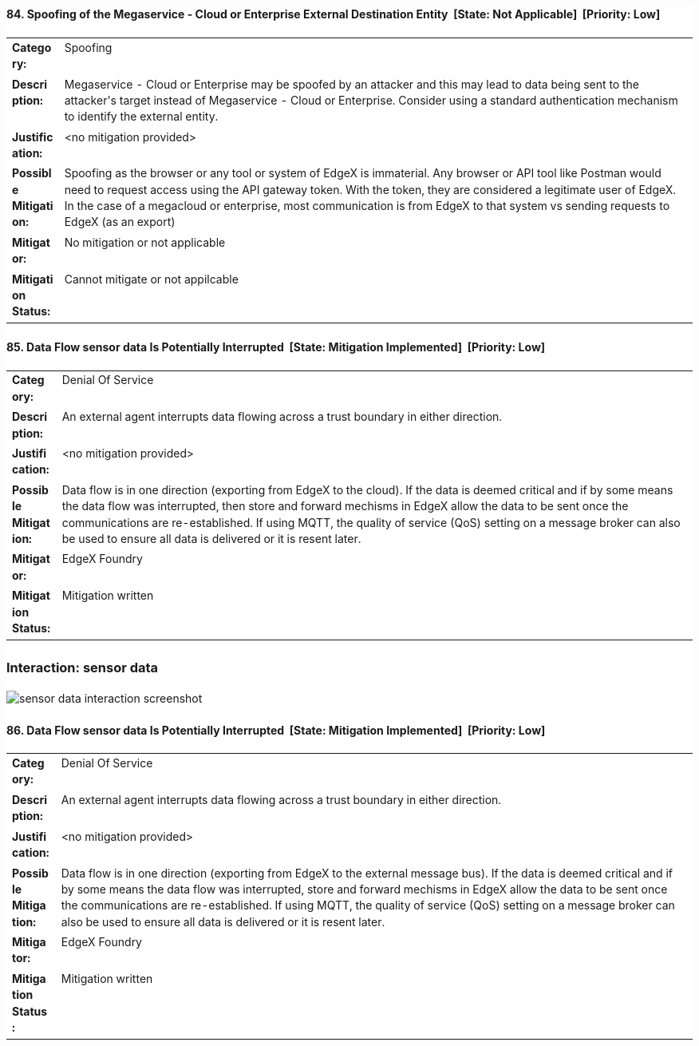 #### 84\. Spoofing of the Megaservice - Cloud or Enterprise External Destination Entity  \[State: Not Applicable\]  \[Priority: Low\] 

|     |     |
| --- | --- |
| **Category:** | Spoofing |
| **Description:** | Megaservice - Cloud or Enterprise may be spoofed by an attacker and this may lead to data being sent to the attacker's target instead of Megaservice - Cloud or Enterprise. Consider using a standard authentication mechanism to identify the external entity. |
| **Justification:** | &lt;no mitigation provided&gt; |
| **Possible Mitigation:** | Spoofing as the browser or any tool or system of EdgeX is immaterial. Any browser or API tool like Postman would need to request access using the API gateway token. With the token, they are considered a legitimate user of EdgeX. In the case of a megacloud or enterprise, most communication is from EdgeX to that system vs sending requests to EdgeX (as an export) |
| **Mitigator:** | No mitigation or not applicable |
| **Mitigation Status:** | Cannot mitigate or not appilcable |

#### 85\. Data Flow sensor data Is Potentially Interrupted  \[State: Mitigation Implemented\]  \[Priority: Low\] 

|     |     |
| --- | --- |
| **Category:** | Denial Of Service |
| **Description:** | An external agent interrupts data flowing across a trust boundary in either direction. |
| **Justification:** | &lt;no mitigation provided&gt; |
| **Possible Mitigation:** | Data flow is in one direction (exporting from EdgeX to the cloud). If the data is deemed critical and if by some means the data flow was interrupted, then store and forward mechisms in EdgeX allow the data to be sent once the communications are re-established. If using MQTT, the quality of service (QoS) setting on a message broker can also be used to ensure all data is delivered or it is resent later. |
| **Mitigator:** | EdgeX Foundry |
| **Mitigation Status:** | Mitigation written |

### Interaction: sensor data

![sensor data interaction
screenshot](./images/1f292f1a3d48be04ffe8699cdd4fce3d5ce26378.png)

#### 86\. Data Flow sensor data Is Potentially Interrupted  \[State: Mitigation Implemented\]  \[Priority: Low\] 

|     |     |
| --- | --- |
| **Category:** | Denial Of Service |
| **Description:** | An external agent interrupts data flowing across a trust boundary in either direction. |
| **Justification:** | &lt;no mitigation provided&gt; |
| **Possible Mitigation:** | Data flow is in one direction (exporting from EdgeX to the external message bus). If the data is deemed critical and if by some means the data flow was interrupted, store and forward mechisms in EdgeX allow the data to be sent once the communications are re-established. If using MQTT, the quality of service (QoS) setting on a message broker can also be used to ensure all data is delivered or it is resent later. |
| **Mitigator:** | EdgeX Foundry |
| **Mitigation Status:** | Mitigation written |
